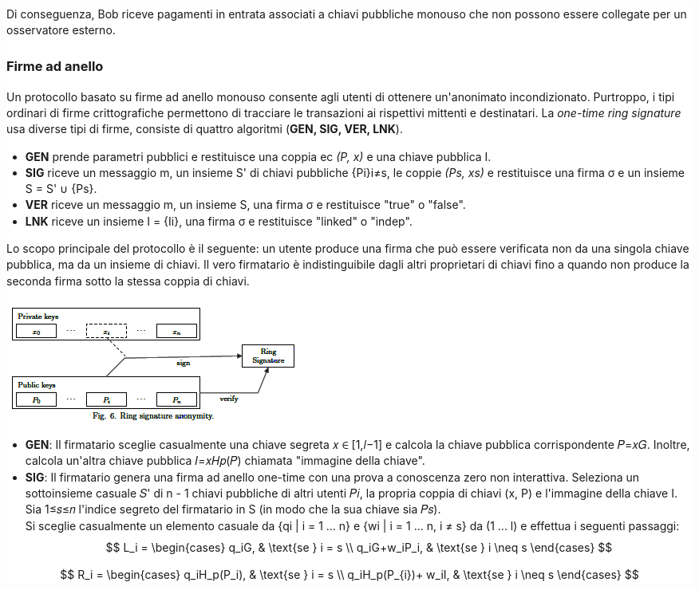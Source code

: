 Di conseguenza, Bob riceve pagamenti in entrata associati a chiavi
pubbliche monouso che non possono essere collegate per un osservatore
esterno.

### Firme ad anello

Un protocollo basato su firme ad anello monouso consente agli utenti
di ottenere un\'anonimato incondizionato. Purtroppo, i tipi ordinari di
firme crittografiche permettono di tracciare le transazioni ai
rispettivi mittenti e destinatari. La *one-time ring signature* usa diverse
tipi di firme, consiste di quattro algoritmi (**GEN, SIG, VER, LNK**).

- **GEN** prende parametri pubblici e restituisce una coppia ec *(P, x)* e
una chiave pubblica I.
- **SIG** riceve un messaggio m, un insieme S' di chiavi pubbliche
{Pi}i≠s, le coppie *(Ps, xs)* e restituisce una firma σ e un insieme S =
S' ∪ {Ps}.
- **VER** riceve un messaggio m, un insieme S, una firma σ e restituisce
\"true\" o \"false\".
- **LNK** riceve un insieme I = {Ii}, una firma σ e restituisce \"linked\"
o \"indep\".

Lo scopo principale del protocollo è il seguente: un utente produce una
firma che può essere verificata non da una singola chiave pubblica, ma
da un insieme di chiavi. Il vero firmatario è indistinguibile dagli
altri proprietari di chiavi fino a quando non produce la seconda firma
sotto la stessa coppia di chiavi.

![](media/image5.png)

- **GEN**: Il firmatario sceglie casualmente una chiave segreta 𝑥 ∈
\[1,𝑙−1\] e calcola la chiave pubblica corrispondente 𝑃=𝑥𝐺. Inoltre,
calcola un\'altra chiave pubblica 𝐼=𝑥𝐻𝑝(𝑃) chiamata \"immagine della
chiave\".
- **SIG**: Il firmatario genera una firma ad anello one-time con una prova
a conoscenza zero non interattiva. Seleziona un sottoinsieme casuale 𝑆'​
di n - 1 chiavi pubbliche di altri utenti 𝑃𝑖, la propria coppia di
chiavi (x, P) e l\'immagine della chiave I. Sia 1≤𝑠≤𝑛 l\'indice segreto
del firmatario in S (in modo che la sua chiave sia 𝑃𝑠).\
Si sceglie casualmente un elemento casuale da {qi \| i = 1 \... n} e {wi
\| i = 1 \... n, i ≠ s} da (1 \... l) e effettua i seguenti passaggi:
$$ L_i = \begin{cases} q_iG, & \text{se } i = s \\ q_iG+w_iP_i, & \text{se } i \neq s \end{cases} $$

$$ R_i = \begin{cases} q_iH_p(P_i), & \text{se } i = s \\ q_iH_p(P_{i})+ w_iI, & \text{se } i \neq s \end{cases} $$
